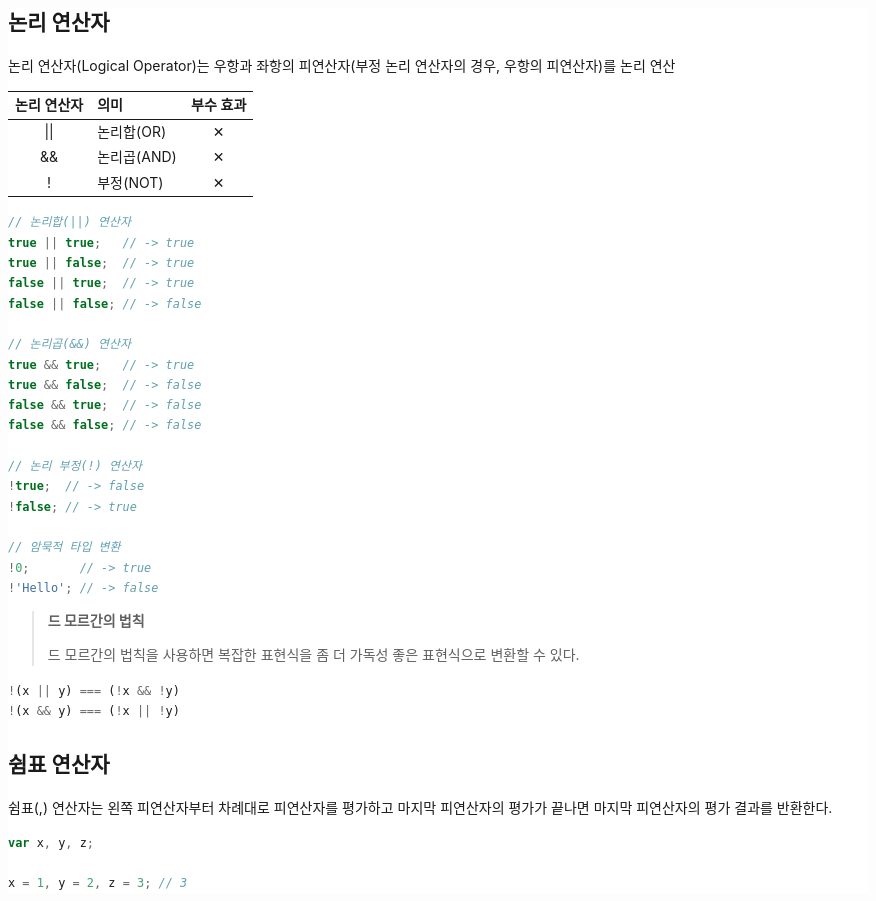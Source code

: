 

## 논리 연산자

논리 연산자(Logical Operator)는 우항과 좌항의 피연산자(부정 논리 연산자의 경우, 우항의 피연산자)를 논리 연산

| 논리 연산자 | 의미        | 부수 효과 |
| :---------: | :---------- | :-------: |
|    \|\|     | 논리합(OR)  |     ✕     |
|     &&      | 논리곱(AND) |     ✕     |
|      !      | 부정(NOT)   |     ✕     |

```javascript
// 논리합(||) 연산자
true || true;   // -> true
true || false;  // -> true
false || true;  // -> true
false || false; // -> false

// 논리곱(&&) 연산자
true && true;   // -> true
true && false;  // -> false
false && true;  // -> false
false && false; // -> false

// 논리 부정(!) 연산자
!true;  // -> false
!false; // -> true

// 암묵적 타입 변환
!0;       // -> true
!'Hello'; // -> false
```

> **드 모르간의 법칙**
>
> 드 모르간의 법칙을 사용하면 복잡한 표현식을 좀 더 가독성 좋은 표현식으로 변환할 수 있다.

```javascript
!(x || y) === (!x && !y)
!(x && y) === (!x || !y)
```



## 쉼표 연산자

쉼표(,) 연산자는 왼쪽 피연산자부터 차례대로 피연산자를 평가하고 마지막 피연산자의 평가가 끝나면 마지막 피연산자의 평가 결과를 반환한다.

```javascript
var x, y, z;

x = 1, y = 2, z = 3; // 3
```
